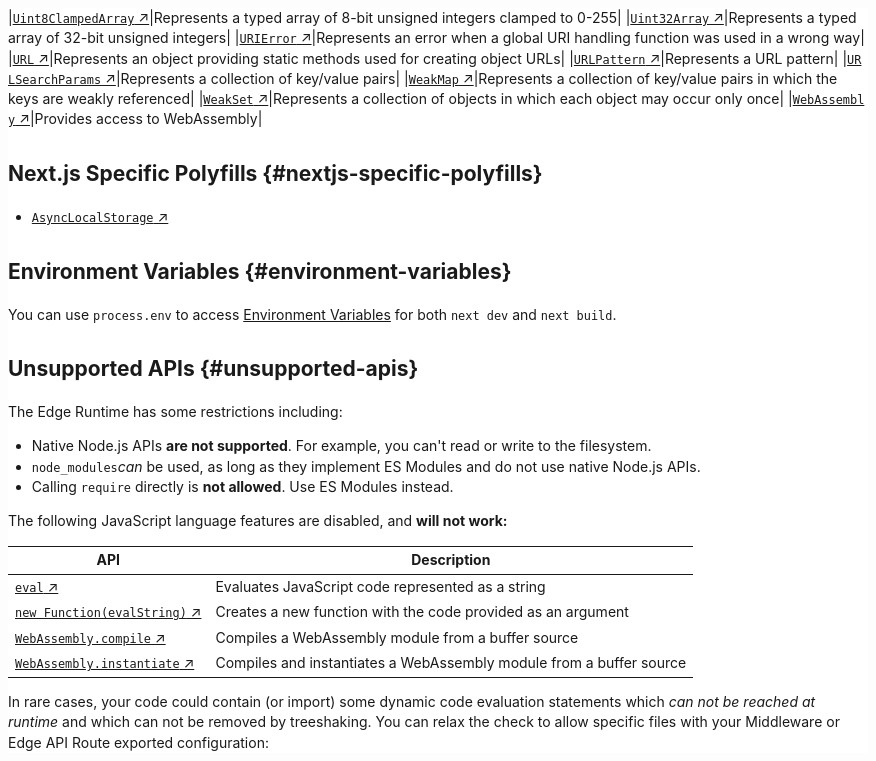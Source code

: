|[`Uint8ClampedArray` ↗](https://developer.mozilla.org/docs/Web/JavaScript/Reference/Global_Objects/Uint8ClampedArray)|Represents a typed array of 8-bit unsigned integers clamped to 0-255|
|[`Uint32Array` ↗](https://developer.mozilla.org/docs/Web/JavaScript/Reference/Global_Objects/Uint32Array)|Represents a typed array of 32-bit unsigned integers|
|[`URIError` ↗](https://developer.mozilla.org/docs/Web/JavaScript/Reference/Global_Objects/URIError)|Represents an error when a global URI handling function was used in a wrong way|
|[`URL` ↗](https://developer.mozilla.org/docs/Web/API/URL)|Represents an object providing static methods used for creating object URLs|
|[`URLPattern` ↗](https://developer.mozilla.org/docs/Web/API/URLPattern)|Represents a URL pattern|
|[`URLSearchParams` ↗](https://developer.mozilla.org/docs/Web/API/URLSearchParams)|Represents a collection of key/value pairs|
|[`WeakMap` ↗](https://developer.mozilla.org/docs/Web/JavaScript/Reference/Global_Objects/WeakMap)|Represents a collection of key/value pairs in which the keys are weakly referenced|
|[`WeakSet` ↗](https://developer.mozilla.org/docs/Web/JavaScript/Reference/Global_Objects/WeakSet)|Represents a collection of objects in which each object may occur only once|
|[`WebAssembly` ↗](https://developer.mozilla.org/docs/Web/JavaScript/Reference/Global_Objects/WebAssembly)|Provides access to WebAssembly|


## Next.js Specific Polyfills {#nextjs-specific-polyfills}

- [`AsyncLocalStorage` ↗](https://nodejs.org/api/async_context.html#class-asynclocalstorage)

## Environment Variables {#environment-variables}

You can use `process.env` to access [Environment Variables](/nextjs/13.5/using-app-router/building-your-application/configuring/environment-variables) for both `next dev` and `next build`.

## Unsupported APIs {#unsupported-apis}

The Edge Runtime has some restrictions including:

- Native Node.js APIs **are not supported**. For example, you can't read or write to the filesystem.
- `node_modules`*can* be used, as long as they implement ES Modules and do not use native Node.js APIs.
- Calling `require` directly is **not allowed**. Use ES Modules instead.

The following JavaScript language features are disabled, and **will not work:**

|API|Description|
|---|---|
|[`eval` ↗](https://developer.mozilla.org/docs/Web/JavaScript/Reference/Global_Objects/eval)|Evaluates JavaScript code represented as a string|
|[`new Function(evalString)` ↗](https://developer.mozilla.org/docs/Web/JavaScript/Reference/Global_Objects/Function)|Creates a new function with the code provided as an argument|
|[`WebAssembly.compile` ↗](https://developer.mozilla.org/docs/Web/JavaScript/Reference/Global_Objects/WebAssembly/compile)|Compiles a WebAssembly module from a buffer source|
|[`WebAssembly.instantiate` ↗](https://developer.mozilla.org/docs/Web/JavaScript/Reference/Global_Objects/WebAssembly/instantiate)|Compiles and instantiates a WebAssembly module from a buffer source|


In rare cases, your code could contain (or import) some dynamic code evaluation statements which *can not be reached at runtime* and which can not be removed by treeshaking.
You can relax the check to allow specific files with your Middleware or Edge API Route exported configuration:
